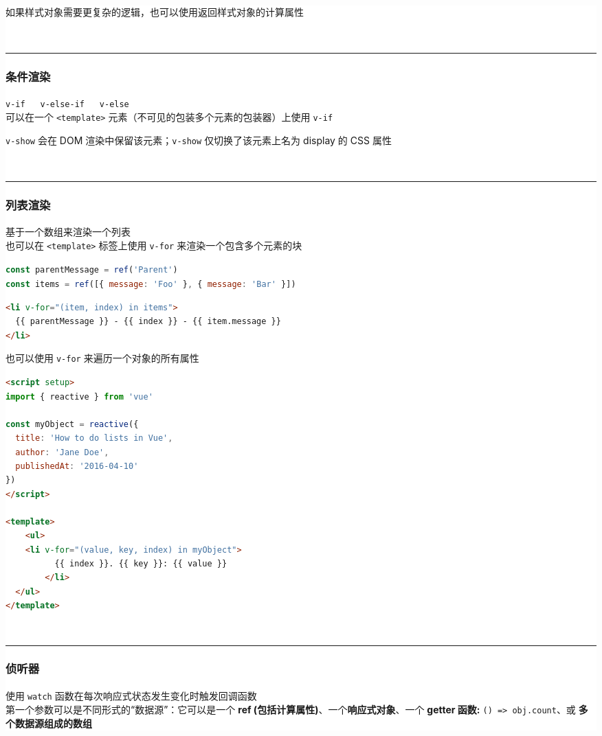 如果样式对象需要更复杂的逻辑，也可以使用返回样式对象的计算属性  

<br>

---
### 条件渲染
`v-if` &emsp; `v-else-if` &emsp; `v-else`  
可以在一个 `<template>` 元素（不可见的包装多个元素的包装器）上使用 `v-if`  

`v-show` 会在 DOM 渲染中保留该元素；`v-show` 仅切换了该元素上名为 display 的 CSS 属性

<br>

---
### 列表渲染
基于一个数组来渲染一个列表  
也可以在 `<template>` 标签上使用 `v-for` 来渲染一个包含多个元素的块  

```javascript
const parentMessage = ref('Parent')
const items = ref([{ message: 'Foo' }, { message: 'Bar' }])
```
```html
<li v-for="(item, index) in items">
  {{ parentMessage }} - {{ index }} - {{ item.message }}
</li>
```

也可以使用 `v-for` 来遍历一个对象的所有属性   
```html
<script setup>
import { reactive } from 'vue'

const myObject = reactive({
  title: 'How to do lists in Vue',
  author: 'Jane Doe',
  publishedAt: '2016-04-10'
})
</script>

<template>
	<ul>
    <li v-for="(value, key, index) in myObject">
		  {{ index }}. {{ key }}: {{ value }}
		</li>
  </ul>
</template>
```

<br>

---
### 侦听器
使用 `watch` 函数在每次响应式状态发生变化时触发回调函数    
第一个参数可以是不同形式的“数据源”：它可以是一个 **ref (包括计算属性)**、一个**响应式对象**、一个 **getter 函数:** `() => obj.count`、或 **多个数据源组成的数组**  
